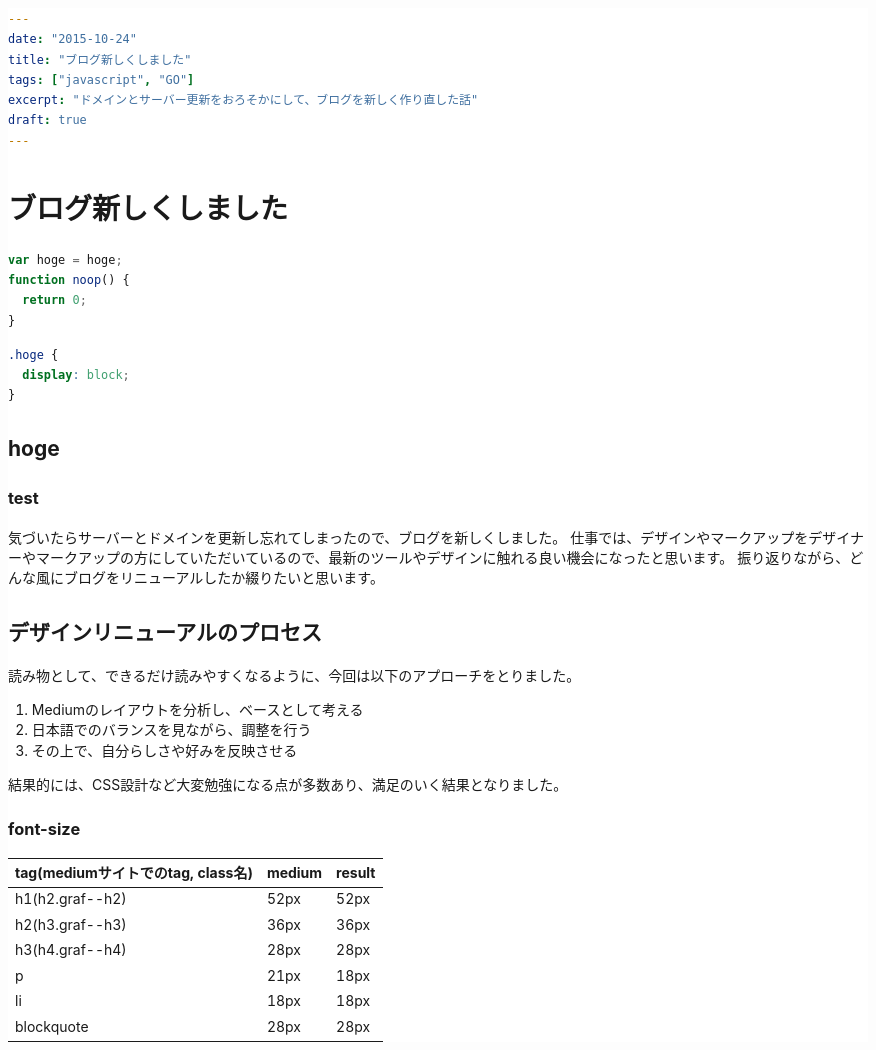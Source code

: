 ```yaml
---
date: "2015-10-24"
title: "ブログ新しくしました"
tags: ["javascript", "GO"]
excerpt: "ドメインとサーバー更新をおろそかにして、ブログを新しく作り直した話"
draft: true
---
```


# ブログ新しくしました


```javascript
var hoge = hoge;
function noop() {
  return 0;
}
```


```css
.hoge {
  display: block;
}
```

## hoge


### test


気づいたらサーバーとドメインを更新し忘れてしまったので、ブログを新しくしました。
仕事では、デザインやマークアップをデザイナーやマークアップの方にしていただいているので、最新のツールやデザインに触れる良い機会になったと思います。
振り返りながら、どんな風にブログをリニューアルしたか綴りたいと思います。

## デザインリニューアルのプロセス

読み物として、できるだけ読みやすくなるように、今回は以下のアプローチをとりました。

1. Mediumのレイアウトを分析し、ベースとして考える
2. 日本語でのバランスを見ながら、調整を行う
3. その上で、自分らしさや好みを反映させる

結果的には、CSS設計など大変勉強になる点が多数あり、満足のいく結果となりました。

### font-size

|tag(mediumサイトでのtag, class名)  |medium|result|
|-----|------|------|
|h1(h2.graf--h2)|52px|52px|
|h2(h3.graf--h3)|36px|36px|
|h3(h4.graf--h4)|28px|28px|
|p|21px|18px|
|li|18px|18px|
|blockquote|28px|28px|
